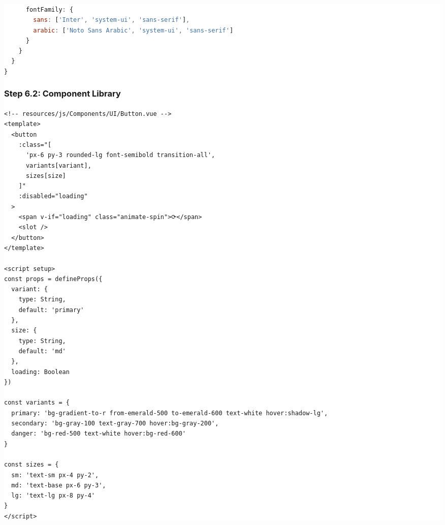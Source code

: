 ```javascript
      fontFamily: {
        sans: ['Inter', 'system-ui', 'sans-serif'],
        arabic: ['Noto Sans Arabic', 'system-ui', 'sans-serif']
      }
    }
  }
}
```

### Step 6.2: Component Library
```vue
<!-- resources/js/Components/UI/Button.vue -->
<template>
  <button
    :class="[
      'px-6 py-3 rounded-lg font-semibold transition-all',
      variants[variant],
      sizes[size]
    ]"
    :disabled="loading"
  >
    <span v-if="loading" class="animate-spin">⟳</span>
    <slot />
  </button>
</template>

<script setup>
const props = defineProps({
  variant: {
    type: String,
    default: 'primary'
  },
  size: {
    type: String,
    default: 'md'
  },
  loading: Boolean
})

const variants = {
  primary: 'bg-gradient-to-r from-emerald-500 to-emerald-600 text-white hover:shadow-lg',
  secondary: 'bg-gray-100 text-gray-700 hover:bg-gray-200',
  danger: 'bg-red-500 text-white hover:bg-red-600'
}

const sizes = {
  sm: 'text-sm px-4 py-2',
  md: 'text-base px-6 py-3',
  lg: 'text-lg px-8 py-4'
}
</script>
```
